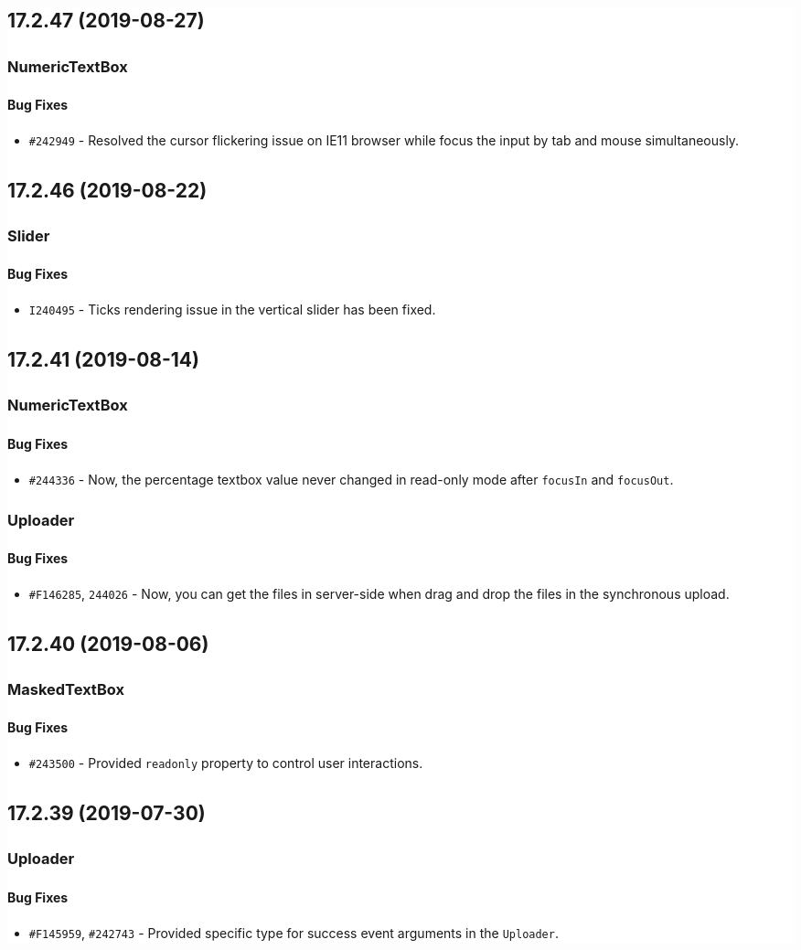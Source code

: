 ## 17.2.47 (2019-08-27)

### NumericTextBox

#### Bug Fixes

- `#242949` - Resolved the cursor flickering issue on IE11 browser while focus the input by tab and mouse simultaneously.

## 17.2.46 (2019-08-22)

### Slider

#### Bug Fixes

- `I240495` - Ticks rendering issue in the vertical slider has been fixed.

## 17.2.41 (2019-08-14)

### NumericTextBox

#### Bug Fixes

- `#244336` - Now, the percentage textbox value never changed in read-only mode after `focusIn` and `focusOut`.

### Uploader

#### Bug Fixes

- `#F146285`, `244026` - Now, you can get the files in server-side when drag and drop the files in the synchronous upload.

## 17.2.40 (2019-08-06)

### MaskedTextBox

#### Bug Fixes

- `#243500` - Provided `readonly` property to control user interactions.

## 17.2.39 (2019-07-30)

### Uploader

#### Bug Fixes

- `#F145959`, `#242743` - Provided specific type for success event arguments in the `Uploader`.
